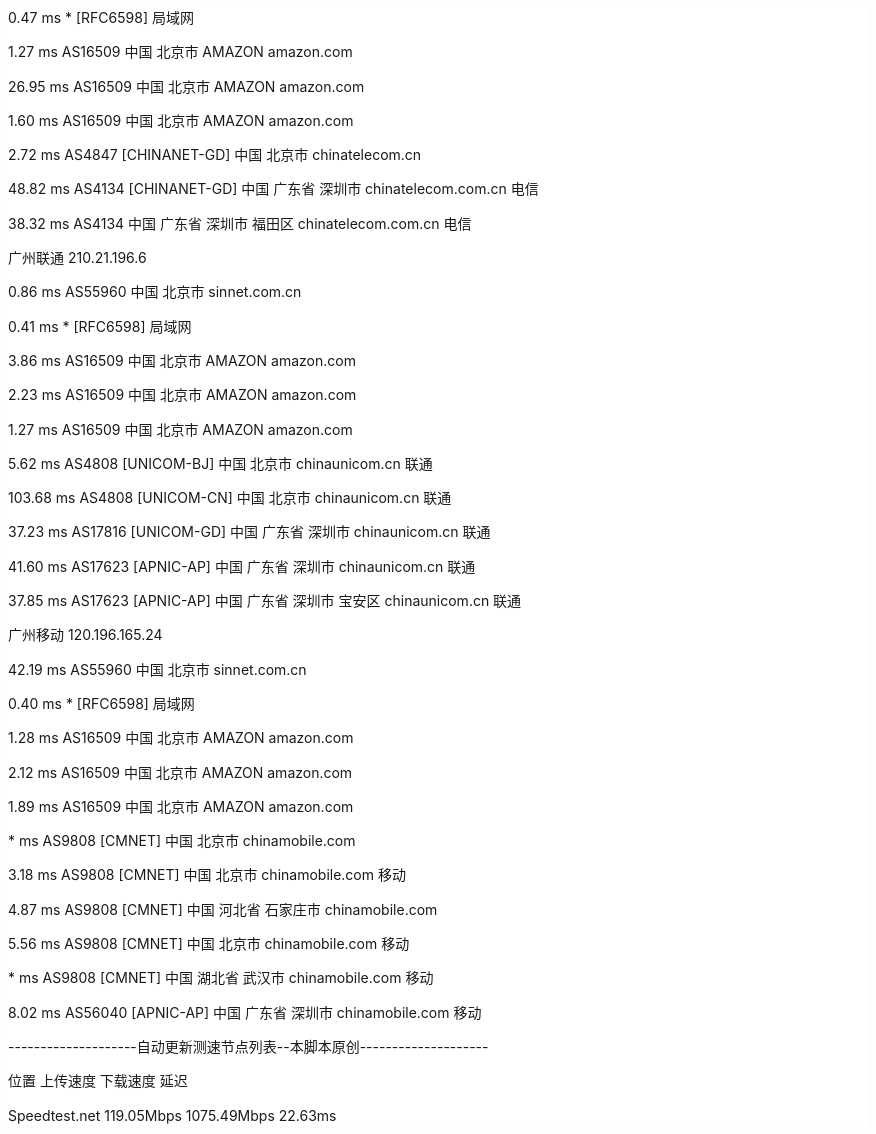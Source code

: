 0.47 ms 	* [RFC6598] 局域网

1.27 ms 	AS16509 中国 北京市 AMAZON amazon.com

26.95 ms 	AS16509 中国 北京市 AMAZON amazon.com

1.60 ms 	AS16509 中国 北京市 AMAZON amazon.com

2.72 ms 	AS4847 [CHINANET-GD] 中国 北京市 chinatelecom.cn

48.82 ms 	AS4134 [CHINANET-GD] 中国 广东省 深圳市 chinatelecom.com.cn 电信

38.32 ms 	AS4134 中国 广东省 深圳市 福田区 chinatelecom.com.cn 电信

广州联通 210.21.196.6

0.86 ms 	AS55960 中国 北京市 sinnet.com.cn

0.41 ms 	* [RFC6598] 局域网

3.86 ms 	AS16509 中国 北京市 AMAZON amazon.com

2.23 ms 	AS16509 中国 北京市 AMAZON amazon.com

1.27 ms 	AS16509 中国 北京市 AMAZON amazon.com

5.62 ms 	AS4808 [UNICOM-BJ] 中国 北京市 chinaunicom.cn 联通

103.68 ms 	AS4808 [UNICOM-CN] 中国 北京市 chinaunicom.cn 联通

37.23 ms 	AS17816 [UNICOM-GD] 中国 广东省 深圳市 chinaunicom.cn 联通

41.60 ms 	AS17623 [APNIC-AP] 中国 广东省 深圳市 chinaunicom.cn 联通

37.85 ms 	AS17623 [APNIC-AP] 中国 广东省 深圳市 宝安区 chinaunicom.cn 联通

广州移动 120.196.165.24

42.19 ms 	AS55960 中国 北京市 sinnet.com.cn

0.40 ms 	* [RFC6598] 局域网

1.28 ms 	AS16509 中国 北京市 AMAZON amazon.com

2.12 ms 	AS16509 中国 北京市 AMAZON amazon.com

1.89 ms 	AS16509 中国 北京市 AMAZON amazon.com

\* ms 	AS9808 [CMNET] 中国 北京市 chinamobile.com

3.18 ms 	AS9808 [CMNET] 中国 北京市 chinamobile.com 移动

4.87 ms 	AS9808 [CMNET] 中国 河北省 石家庄市 chinamobile.com

5.56 ms 	AS9808 [CMNET] 中国 北京市 chinamobile.com 移动

\* ms 	AS9808 [CMNET] 中国 湖北省 武汉市 chinamobile.com 移动

8.02 ms 	AS56040 [APNIC-AP] 中国 广东省 深圳市 chinamobile.com 移动

--------------------自动更新测速节点列表--本脚本原创--------------------

位置		 上传速度	 下载速度	 延迟

Speedtest.net	 119.05Mbps	 1075.49Mbps	 22.63ms	
